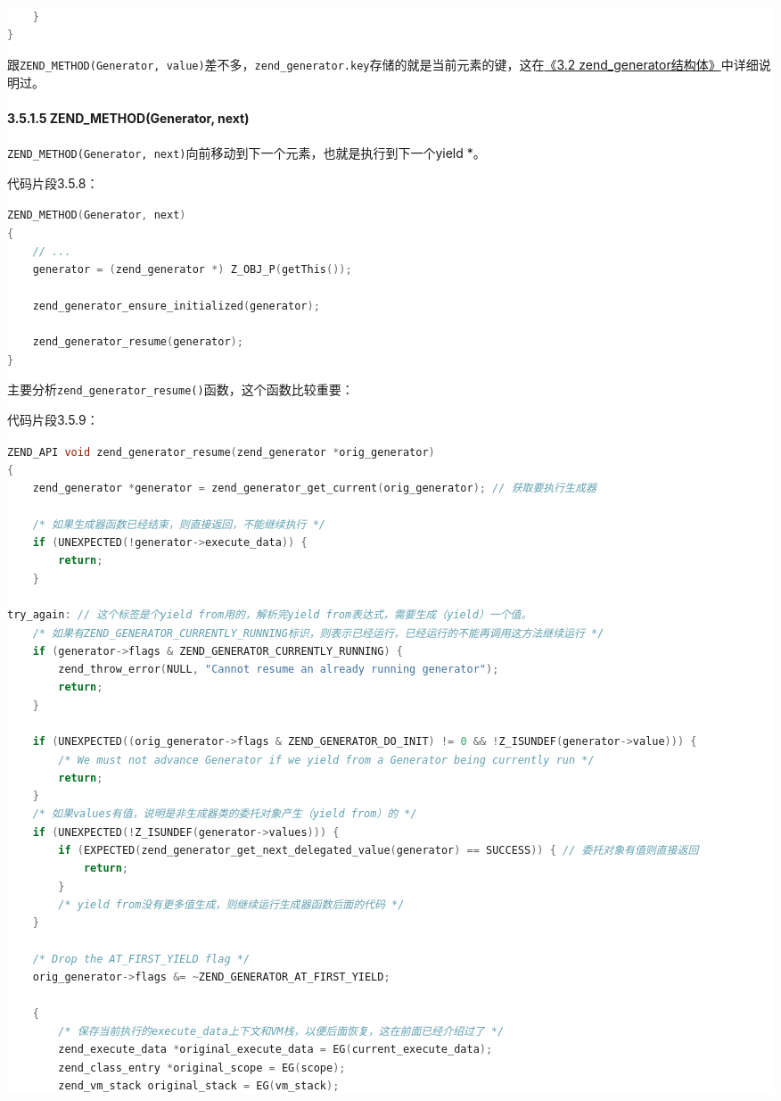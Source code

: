 ```C
    }
}
```
跟`ZEND_METHOD(Generator, value)`差不多，`zend_generator.key`存储的就是当前元素的键，这在[《3.2 zend_generator结构体》](#32-zend_generator结构体)中详细说明过。

#### 3.5.1.5 ZEND_METHOD(Generator, next)
`ZEND_METHOD(Generator, next)`向前移动到下一个元素，也就是执行到下一个yield *。

代码片段3.5.8：

```C
ZEND_METHOD(Generator, next)
{
    // ...
    generator = (zend_generator *) Z_OBJ_P(getThis());

    zend_generator_ensure_initialized(generator);

    zend_generator_resume(generator);
}
```
主要分析`zend_generator_resume()`函数，这个函数比较重要：

代码片段3.5.9：

```C
ZEND_API void zend_generator_resume(zend_generator *orig_generator) 
{
    zend_generator *generator = zend_generator_get_current(orig_generator); // 获取要执行生成器

    /* 如果生成器函数已经结束，则直接返回，不能继续执行 */
    if (UNEXPECTED(!generator->execute_data)) {
        return;
    }

try_again: // 这个标签是个yield from用的，解析完yield from表达式，需要生成（yield）一个值。
    /* 如果有ZEND_GENERATOR_CURRENTLY_RUNNING标识，则表示已经运行，已经运行的不能再调用这方法继续运行 */
    if (generator->flags & ZEND_GENERATOR_CURRENTLY_RUNNING) {
        zend_throw_error(NULL, "Cannot resume an already running generator");
        return;
    }

    if (UNEXPECTED((orig_generator->flags & ZEND_GENERATOR_DO_INIT) != 0 && !Z_ISUNDEF(generator->value))) {
        /* We must not advance Generator if we yield from a Generator being currently run */
        return;
    }
    /* 如果values有值，说明是非生成器类的委托对象产生（yield from）的 */
    if (UNEXPECTED(!Z_ISUNDEF(generator->values))) {
        if (EXPECTED(zend_generator_get_next_delegated_value(generator) == SUCCESS)) { // 委托对象有值则直接返回
            return;
        }
        /* yield from没有更多值生成，则继续运行生成器函数后面的代码 */
    }

    /* Drop the AT_FIRST_YIELD flag */
    orig_generator->flags &= ~ZEND_GENERATOR_AT_FIRST_YIELD;

    {
        /* 保存当前执行的execute_data上下文和VM栈，以便后面恢复，这在前面已经介绍过了 */
        zend_execute_data *original_execute_data = EG(current_execute_data);
        zend_class_entry *original_scope = EG(scope);
        zend_vm_stack original_stack = EG(vm_stack);
```